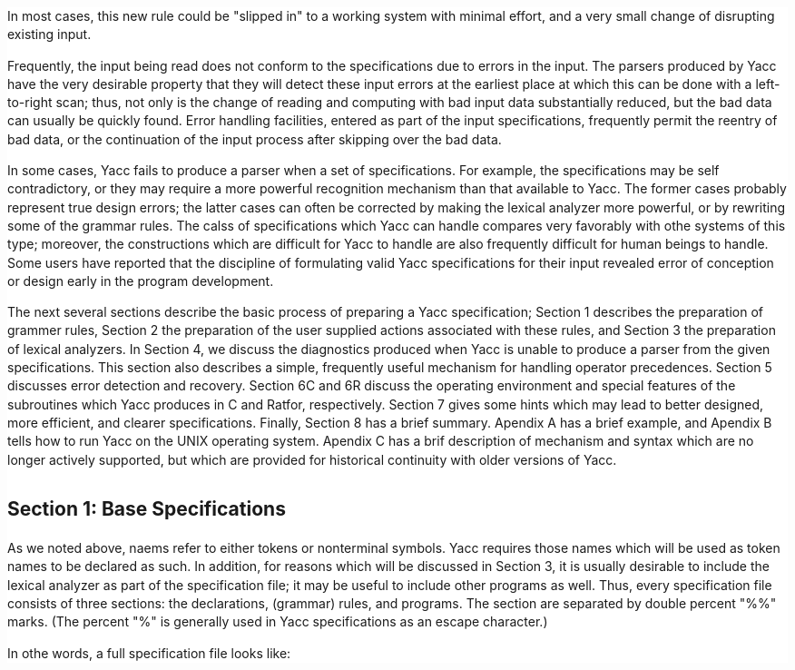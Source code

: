 In most cases, this new rule could be "slipped in" to a working system with minimal effort, and a very small change of disrupting existing input.

Frequently, the input being read does not conform to the specifications due to errors in the input.
The parsers produced by Yacc have the very desirable property that they will detect these input errors at the earliest place at which this can be done with a left-to-right scan; thus, not only is the change of reading and computing with bad input data substantially reduced, but the bad data can usually be quickly found.
Error handling facilities, entered as part of the input specifications, frequently permit the reentry of bad data, or the continuation of the input process after skipping over the bad data.

In some cases, Yacc fails to produce a parser when a set of specifications.
For example, the specifications may be self contradictory, or they may require a more powerful recognition mechanism than that available to Yacc.
The former cases probably represent true design errors; the latter cases can often be corrected by making the lexical analyzer more powerful, or by rewriting some of the grammar rules.
The calss of specifications which Yacc can handle compares very favorably with othe systems of this type; moreover, the constructions which are difficult for Yacc to handle are also frequently difficult for human beings to handle.
Some users have reported that the discipline of formulating valid Yacc specifications for their input revealed error of conception or design early in the program development.

The next several sections describe the basic process of preparing a Yacc specification; Section 1 describes the preparation of grammer rules, Section 2 the preparation of the user supplied actions associated with these rules, and Section 3 the preparation of lexical analyzers.
In Section 4, we discuss the diagnostics produced when Yacc is unable to produce a parser from the given specifications. 
This section also describes a simple, frequently useful mechanism for handling operator precedences.
Section 5 discusses error detection and recovery.
Section 6C and 6R discuss the operating environment and special features of the subroutines which Yacc produces in C and Ratfor, respectively.
Section 7 gives some hints which may lead to better designed, more efficient, and clearer specifications.
Finally, Section 8 has a brief summary.
Apendix A has a brief example, and Apendix B tells how to run Yacc on the UNIX operating system.
Apendix C has a brif description of mechanism and syntax which are no longer actively supported, but which are provided for historical continuity with older versions of Yacc.

## Section 1: Base Specifications

As we noted above, naems refer to either tokens or nonterminal symbols.
Yacc requires those names which will be used as token names to be declared as such.
In addition, for reasons which will be discussed in Section 3, it is usually desirable to include the lexical analyzer as part of the specification file; it may be useful to include other programs as well.
Thus, every specification file consists of three sections: the declarations, (grammar) rules, and programs.
The section are separated by double percent "%%" marks. (The percent "%" is generally used in Yacc specifications as an escape character.)

In othe words, a full specification file looks like:
